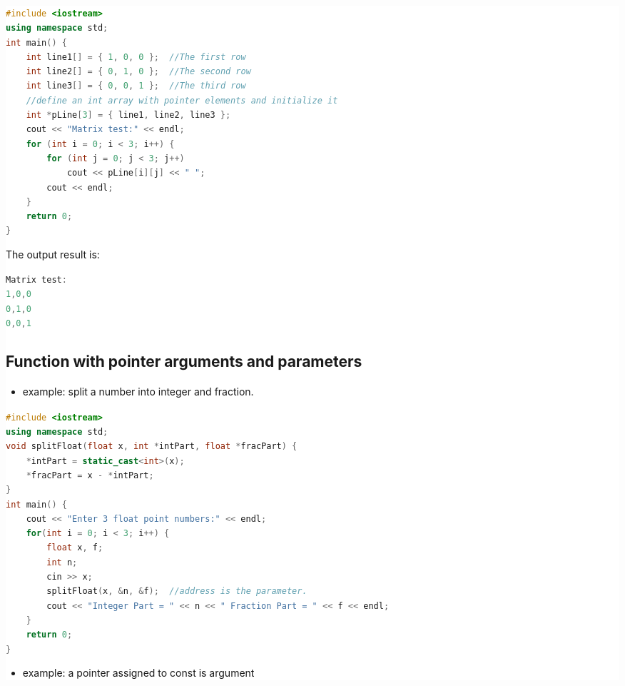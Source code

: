 ```c++
#include <iostream> 
using namespace std;
int main() {
	int line1[] = { 1, 0, 0 };	//The first row
	int line2[] = { 0, 1, 0 };	//The second row
	int line3[] = { 0, 0, 1 };	//The third row
	//define an int array with pointer elements and initialize it
	int *pLine[3] = { line1, line2, line3 };	
	cout << "Matrix test:" << endl;
	for (int i = 0; i < 3; i++) {
		for (int j = 0; j < 3; j++)
	    	cout << pLine[i][j] << " ";
    	cout << endl;
	}
	return 0;
}
```

The output result is:

```c++
Matrix test:
1,0,0
0,1,0
0,0,1
```

## Function with pointer arguments and parameters

+ example: split a number into integer and fraction.

```c++
#include <iostream>
using namespace std;
void splitFloat(float x, int *intPart, float *fracPart) {
    *intPart = static_cast<int>(x);
	*fracPart = x - *intPart;
}
int main() {
	cout << "Enter 3 float point numbers:" << endl;
	for(int i = 0; i < 3; i++) {
    	float x, f;
    	int n;
    	cin >> x;
    	splitFloat(x, &n, &f);	//address is the parameter.
    	cout << "Integer Part = " << n << " Fraction Part = " << f << endl;
	}
	return 0;
}
```

+ example: a pointer assigned to const is argument
